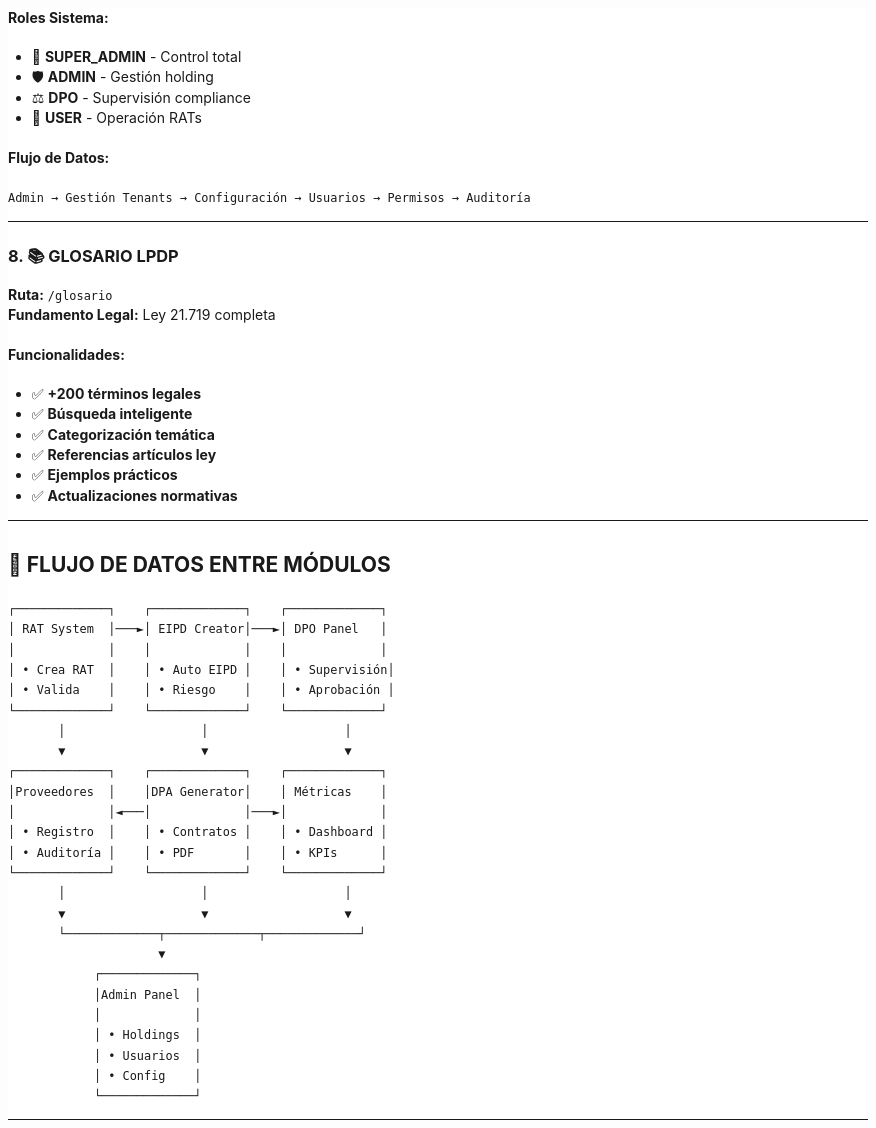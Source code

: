 #### Roles Sistema:
- 👑 **SUPER_ADMIN** - Control total
- 🛡️ **ADMIN** - Gestión holding
- ⚖️ **DPO** - Supervisión compliance
- 👤 **USER** - Operación RATs

#### Flujo de Datos:
```
Admin → Gestión Tenants → Configuración → Usuarios → Permisos → Auditoría
```

---

### 8. 📚 **GLOSARIO LPDP**
**Ruta:** `/glosario`  
**Fundamento Legal:** Ley 21.719 completa

#### Funcionalidades:
- ✅ **+200 términos legales**
- ✅ **Búsqueda inteligente**
- ✅ **Categorización temática**
- ✅ **Referencias artículos ley**
- ✅ **Ejemplos prácticos**
- ✅ **Actualizaciones normativas**

---

## 🔄 FLUJO DE DATOS ENTRE MÓDULOS

```
┌─────────────┐    ┌─────────────┐    ┌─────────────┐
│ RAT System  │───►│ EIPD Creator│───►│ DPO Panel   │
│             │    │             │    │             │
│ • Crea RAT  │    │ • Auto EIPD │    │ • Supervisión│
│ • Valida    │    │ • Riesgo    │    │ • Aprobación │
└─────────────┘    └─────────────┘    └─────────────┘
       │                   │                   │
       ▼                   ▼                   ▼
┌─────────────┐    ┌─────────────┐    ┌─────────────┐
│Proveedores  │    │DPA Generator│    │ Métricas    │
│             │◄───│             │───►│             │
│ • Registro  │    │ • Contratos │    │ • Dashboard │
│ • Auditoría │    │ • PDF       │    │ • KPIs      │
└─────────────┘    └─────────────┘    └─────────────┘
       │                   │                   │
       ▼                   ▼                   ▼
       └─────────────┬─────────────┬─────────────┘
                     ▼
            ┌─────────────┐
            │Admin Panel  │
            │             │
            │ • Holdings  │
            │ • Usuarios  │
            │ • Config    │
            └─────────────┘
```

---